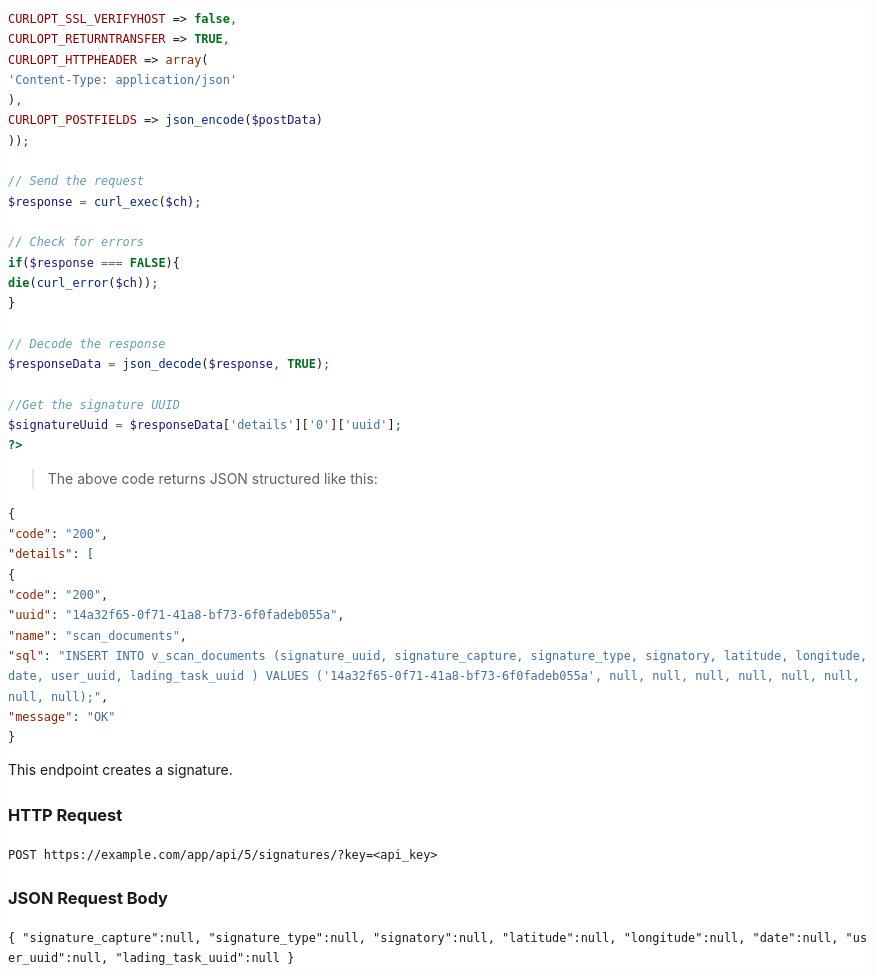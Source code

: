 ```php
CURLOPT_SSL_VERIFYHOST => false,
CURLOPT_RETURNTRANSFER => TRUE,
CURLOPT_HTTPHEADER => array(
'Content-Type: application/json'
),
CURLOPT_POSTFIELDS => json_encode($postData)
));

// Send the request
$response = curl_exec($ch);

// Check for errors
if($response === FALSE){
die(curl_error($ch));
}

// Decode the response
$responseData = json_decode($response, TRUE);

//Get the signature UUID
$signatureUuid = $responseData['details']['0']['uuid'];
?>
```
> The above code returns JSON structured like this:

```json
{
"code": "200",
"details": [
{
"code": "200",
"uuid": "14a32f65-0f71-41a8-bf73-6f0fadeb055a",
"name": "scan_documents",
"sql": "INSERT INTO v_scan_documents (signature_uuid, signature_capture, signature_type, signatory, latitude, longitude, date, user_uuid, lading_task_uuid ) VALUES ('14a32f65-0f71-41a8-bf73-6f0fadeb055a', null, null, null, null, null, null, null, null);",
"message": "OK"
}

```

This endpoint creates a signature.

### HTTP Request

`POST https://example.com/app/api/5/signatures/?key=<api_key>`

### JSON Request Body

<aside class="success"><code>{ &quot;signature_capture&quot;:null, &quot;signature_type&quot;:null, &quot;signatory&quot;:null, &quot;latitude&quot;:null, &quot;longitude&quot;:null, &quot;date&quot;:null, &quot;user_uuid&quot;:null, &quot;lading_task_uuid&quot;:null }</code></aside>
